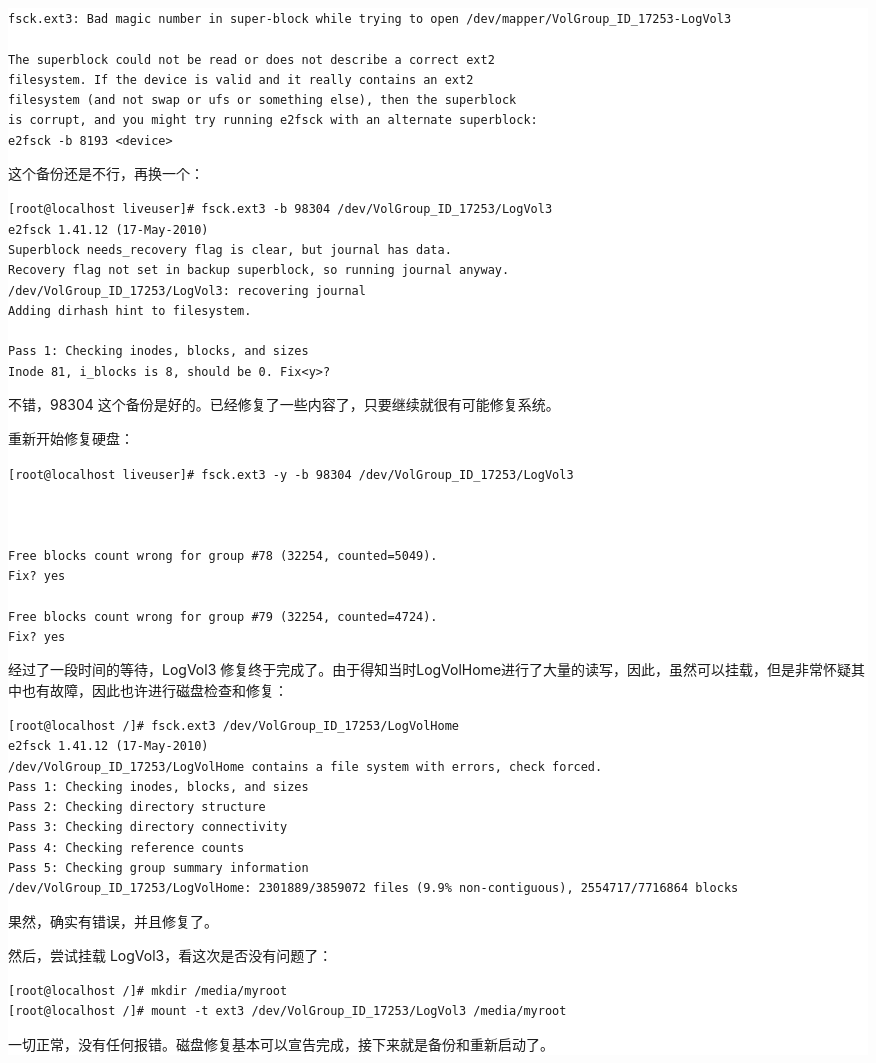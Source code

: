 ```
fsck.ext3: Bad magic number in super-block while trying to open /dev/mapper/VolGroup_ID_17253-LogVol3

The superblock could not be read or does not describe a correct ext2
filesystem. If the device is valid and it really contains an ext2
filesystem (and not swap or ufs or something else), then the superblock
is corrupt, and you might try running e2fsck with an alternate superblock:
e2fsck -b 8193 <device>
```

这个备份还是不行，再换一个：
```
[root@localhost liveuser]# fsck.ext3 -b 98304 /dev/VolGroup_ID_17253/LogVol3
e2fsck 1.41.12 (17-May-2010)
Superblock needs_recovery flag is clear, but journal has data.
Recovery flag not set in backup superblock, so running journal anyway.
/dev/VolGroup_ID_17253/LogVol3: recovering journal
Adding dirhash hint to filesystem.

Pass 1: Checking inodes, blocks, and sizes
Inode 81, i_blocks is 8, should be 0. Fix<y>?
```
不错，98304 这个备份是好的。已经修复了一些内容了，只要继续就很有可能修复系统。

重新开始修复硬盘：
```
[root@localhost liveuser]# fsck.ext3 -y -b 98304 /dev/VolGroup_ID_17253/LogVol3



Free blocks count wrong for group #78 (32254, counted=5049).
Fix? yes

Free blocks count wrong for group #79 (32254, counted=4724).
Fix? yes
```

经过了一段时间的等待，LogVol3 修复终于完成了。由于得知当时LogVolHome进行了大量的读写，因此，虽然可以挂载，但是非常怀疑其中也有故障，因此也许进行磁盘检查和修复：
```
[root@localhost /]# fsck.ext3 /dev/VolGroup_ID_17253/LogVolHome
e2fsck 1.41.12 (17-May-2010)
/dev/VolGroup_ID_17253/LogVolHome contains a file system with errors, check forced.
Pass 1: Checking inodes, blocks, and sizes
Pass 2: Checking directory structure
Pass 3: Checking directory connectivity
Pass 4: Checking reference counts
Pass 5: Checking group summary information
/dev/VolGroup_ID_17253/LogVolHome: 2301889/3859072 files (9.9% non-contiguous), 2554717/7716864 blocks
```
果然，确实有错误，并且修复了。

然后，尝试挂载 LogVol3，看这次是否没有问题了：
```
[root@localhost /]# mkdir /media/myroot
[root@localhost /]# mount -t ext3 /dev/VolGroup_ID_17253/LogVol3 /media/myroot
```
一切正常，没有任何报错。磁盘修复基本可以宣告完成，接下来就是备份和重新启动了。


  [superblock lost]: http://www.cppblog.com/dancefire/archive/2011/03/09/fix-bad-superblock-in-linux.html
  [1]: http://www.cyberciti.biz/tips/understanding-unixlinux-filesystem-superblock.html
  [2]: http://en.wikipedia.org/wiki/Ext3#Journaling_levels
  [3]: http://www.ibm.com/developerworks/cn/linux/filesystem/lvm/lvm-1/index.html